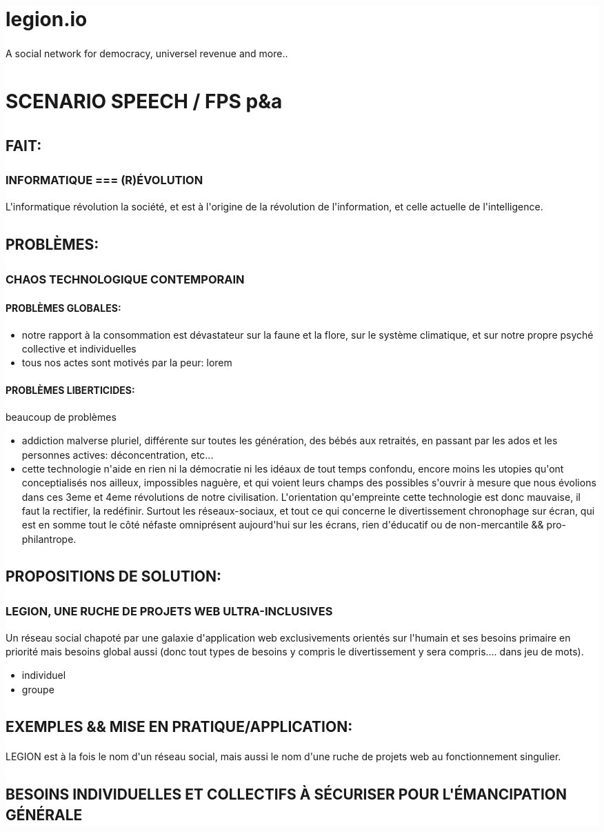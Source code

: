 # legion.io
A social network for democracy, universel revenue and more..


# SCENARIO SPEECH / FPS p&a
## FAIT: 
### INFORMATIQUE === (R)ÉVOLUTION
L'informatique révolution la société, et est à l'origine de la révolution de l'information, et celle actuelle de l'intelligence.
## PROBLÈMES: 
### CHAOS TECHNOLOGIQUE CONTEMPORAIN
#### PROBLÈMES GLOBALES:
- notre rapport à la consommation est dévastateur sur la faune et la flore, sur le système climatique, et sur notre propre psyché collective et individuelles
- tous nos actes sont motivés par la peur: lorem
#### PROBLÈMES LIBERTICIDES:
beaucoup de problèmes
- addiction malverse pluriel, différente sur toutes les génération, des bébés aux retraités, en passant par les ados et les personnes actives: déconcentration, etc...
- cette technologie n'aide en rien ni la démocratie ni les idéaux de tout temps confondu, encore moins les utopies qu'ont conceptialisés nos ailleux, impossibles naguère, et qui voient leurs champs des possibles s'ouvrir à mesure que nous évolions dans ces 3eme et 4eme révolutions de notre civilisation.
L'orientation qu'empreinte cette technologie est donc mauvaise, il faut la rectifier, la redéfinir. Surtout les réseaux-sociaux, et tout ce qui concerne le divertissement chronophage sur écran, qui est en somme tout le côté néfaste omniprésent aujourd'hui sur les écrans, rien d'éducatif ou de non-mercantile && pro-philantrope.
## PROPOSITIONS DE SOLUTION: 
### LEGION, UNE RUCHE DE PROJETS WEB ULTRA-INCLUSIVES
Un réseau social chapoté par une galaxie d'application web exclusivements orientés sur l'humain et ses besoins primaire en priorité mais besoins global aussi (donc tout types de besoins y compris le divertissement y sera compris.... dans jeu de mots).
- individuel
- groupe
## EXEMPLES && MISE EN PRATIQUE/APPLICATION: 


LEGION est à la fois le nom d'un réseau social, mais aussi le nom d'une ruche de projets web au fonctionnement singulier.

## BESOINS INDIVIDUELLES ET COLLECTIFS À SÉCURISER POUR L'ÉMANCIPATION GÉNÉRALE
